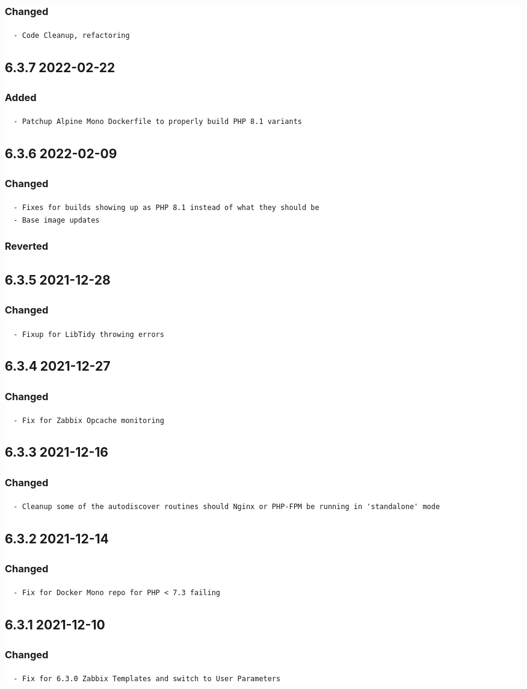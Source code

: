    ### Changed
      - Code Cleanup, refactoring


## 6.3.7 2022-02-22 <dave at tiredofit dot ca>

   ### Added
      - Patchup Alpine Mono Dockerfile to properly build PHP 8.1 variants


## 6.3.6 2022-02-09 <dave at tiredofit dot ca>

   ### Changed
      - Fixes for builds showing up as PHP 8.1 instead of what they should be
      - Base image updates

   ### Reverted


## 6.3.5 2021-12-28 <dave at tiredofit dot ca>

   ### Changed
      - Fixup for LibTidy throwing errors


## 6.3.4 2021-12-27 <dave at tiredofit dot ca>

   ### Changed
      - Fix for Zabbix Opcache monitoring


## 6.3.3 2021-12-16 <dave at tiredofit dot ca>

   ### Changed
      - Cleanup some of the autodiscover routines should Nginx or PHP-FPM be running in 'standalone' mode


## 6.3.2 2021-12-14 <dave at tiredofit dot ca>

   ### Changed
      - Fix for Docker Mono repo for PHP < 7.3 failing


## 6.3.1 2021-12-10 <dave at tiredofit dot ca>

   ### Changed
      - Fix for 6.3.0 Zabbix Templates and switch to User Parameters
